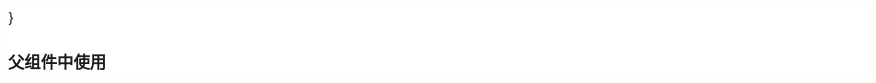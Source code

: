 }</code></pre>
<h3 id="articleHeader1">父组件中使用</h3>
<div class="widget-codetool" style="display:none;">
      <div class="widget-codetool--inner">
      <span class="selectCode code-tool" data-toggle="tooltip" data-placement="top" title="" data-original-title="全选"></span>
      <span type="button" class="copyCode code-tool" data-toggle="tooltip" data-placement="top" data-clipboard-text="<template>
    <div class=&quot;list&quot;>
        <template v-if=&quot;count&quot;>
            <ul>
                <li v-for=&quot;item in items&quot;>...</li>
            </ul>
            <mo-paging 
            :page-index=&quot;currentPage&quot; 
            :totla=&quot;count&quot; 
            :page-size=&quot;pageSize&quot; 
            @change=&quot;pageChange&quot;>
            </mo-paging>
        </template>
    </div>
</template>
<script>
    import MoPaging from './paging'
    export default {
        //显示的声明组件
        components : {
            MoPaging 
        },
        data () {
            return {
                pageSize : 20 , //每页显示20条数据
                currentPage : 1, //当前页码
                count : 0, //总记录数
                items : []
            }
        },
        methods : {
            //获取数据
            getList () {
                //模拟
                let url = `/api/list/?pageSize=${this.pageSize}&amp;currentPage=${this.currentPage}`
                this.$http.get(url)
                .then(({body}) => {

                    //子组件监听到count变化会自动更新DOM
                    this.count = body.count
                    this.items = body.list
                })
            },

            //从page组件传递过来的当前page
            pageChange (page) {
                this.currentPage = page
                this.getList()
            }
        },
        mounted() {
            //请求第一页数据
            this.getList()
        } 
    }
</script>" title="" data-original-title="复制"></span>